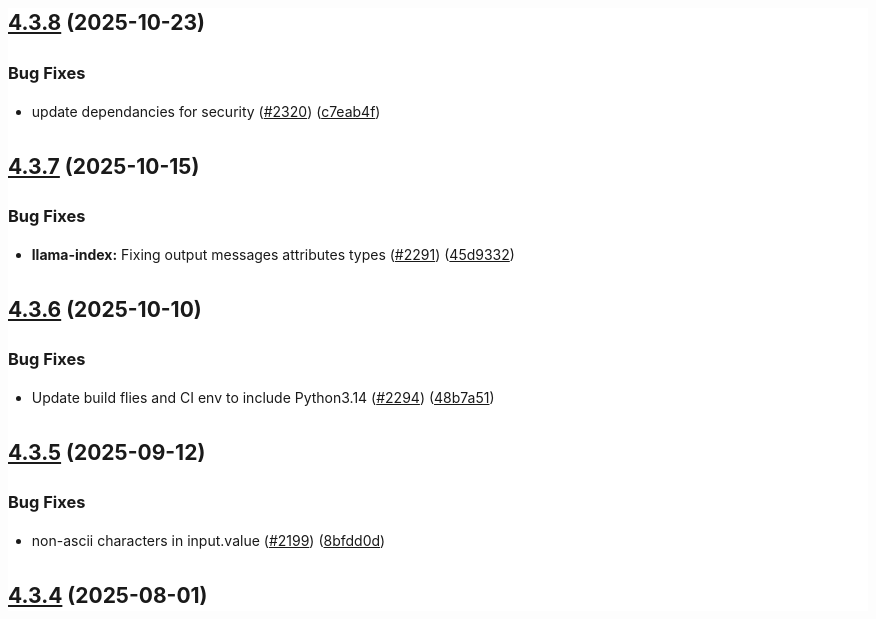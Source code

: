 ## [4.3.8](https://github.com/Arize-ai/openinference/compare/python-openinference-instrumentation-llama-index-v4.3.7...python-openinference-instrumentation-llama-index-v4.3.8) (2025-10-23)


### Bug Fixes

* update dependancies for security ([#2320](https://github.com/Arize-ai/openinference/issues/2320)) ([c7eab4f](https://github.com/Arize-ai/openinference/commit/c7eab4fbcac5b7d7407d9ed9c28706d4919421fb))

## [4.3.7](https://github.com/Arize-ai/openinference/compare/python-openinference-instrumentation-llama-index-v4.3.6...python-openinference-instrumentation-llama-index-v4.3.7) (2025-10-15)


### Bug Fixes

* **llama-index:** Fixing output messages attributes types ([#2291](https://github.com/Arize-ai/openinference/issues/2291)) ([45d9332](https://github.com/Arize-ai/openinference/commit/45d9332fb9571361ea397e82a6b3a1582c20f804))

## [4.3.6](https://github.com/Arize-ai/openinference/compare/python-openinference-instrumentation-llama-index-v4.3.5...python-openinference-instrumentation-llama-index-v4.3.6) (2025-10-10)


### Bug Fixes

* Update build flies and CI env to include Python3.14  ([#2294](https://github.com/Arize-ai/openinference/issues/2294)) ([48b7a51](https://github.com/Arize-ai/openinference/commit/48b7a515cde2180f590a5a370a73d5ce1c73501d))

## [4.3.5](https://github.com/Arize-ai/openinference/compare/python-openinference-instrumentation-llama-index-v4.3.4...python-openinference-instrumentation-llama-index-v4.3.5) (2025-09-12)


### Bug Fixes

* non-ascii characters in input.value ([#2199](https://github.com/Arize-ai/openinference/issues/2199)) ([8bfdd0d](https://github.com/Arize-ai/openinference/commit/8bfdd0d65aae74649a1087ec6796193485e0a73b))

## [4.3.4](https://github.com/Arize-ai/openinference/compare/python-openinference-instrumentation-llama-index-v4.3.3...python-openinference-instrumentation-llama-index-v4.3.4) (2025-08-01)
